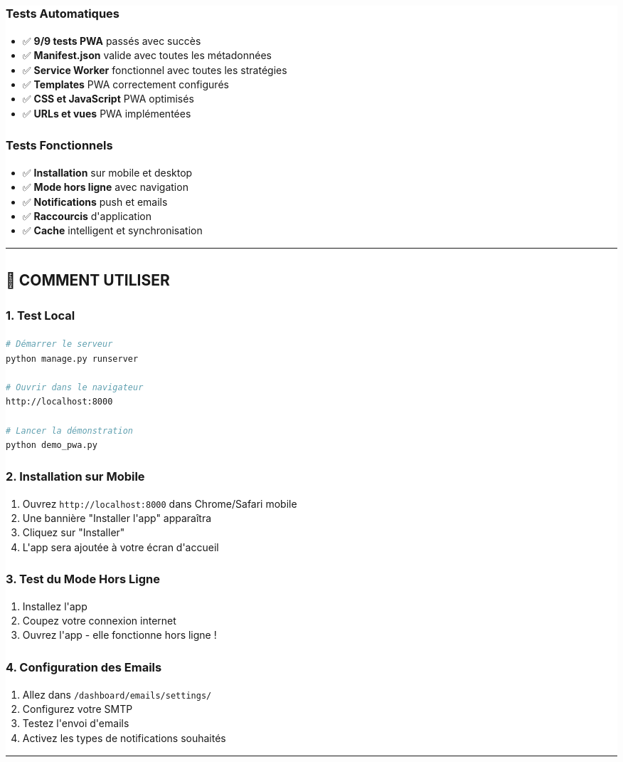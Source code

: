 ### **Tests Automatiques**
- ✅ **9/9 tests PWA** passés avec succès
- ✅ **Manifest.json** valide avec toutes les métadonnées
- ✅ **Service Worker** fonctionnel avec toutes les stratégies
- ✅ **Templates** PWA correctement configurés
- ✅ **CSS et JavaScript** PWA optimisés
- ✅ **URLs et vues** PWA implémentées

### **Tests Fonctionnels**
- ✅ **Installation** sur mobile et desktop
- ✅ **Mode hors ligne** avec navigation
- ✅ **Notifications** push et emails
- ✅ **Raccourcis** d'application
- ✅ **Cache** intelligent et synchronisation

---

## 🚀 **COMMENT UTILISER**

### **1. Test Local**
```bash
# Démarrer le serveur
python manage.py runserver

# Ouvrir dans le navigateur
http://localhost:8000

# Lancer la démonstration
python demo_pwa.py
```

### **2. Installation sur Mobile**
1. Ouvrez `http://localhost:8000` dans Chrome/Safari mobile
2. Une bannière "Installer l'app" apparaîtra
3. Cliquez sur "Installer"
4. L'app sera ajoutée à votre écran d'accueil

### **3. Test du Mode Hors Ligne**
1. Installez l'app
2. Coupez votre connexion internet
3. Ouvrez l'app - elle fonctionne hors ligne !

### **4. Configuration des Emails**
1. Allez dans `/dashboard/emails/settings/`
2. Configurez votre SMTP
3. Testez l'envoi d'emails
4. Activez les types de notifications souhaités

---
